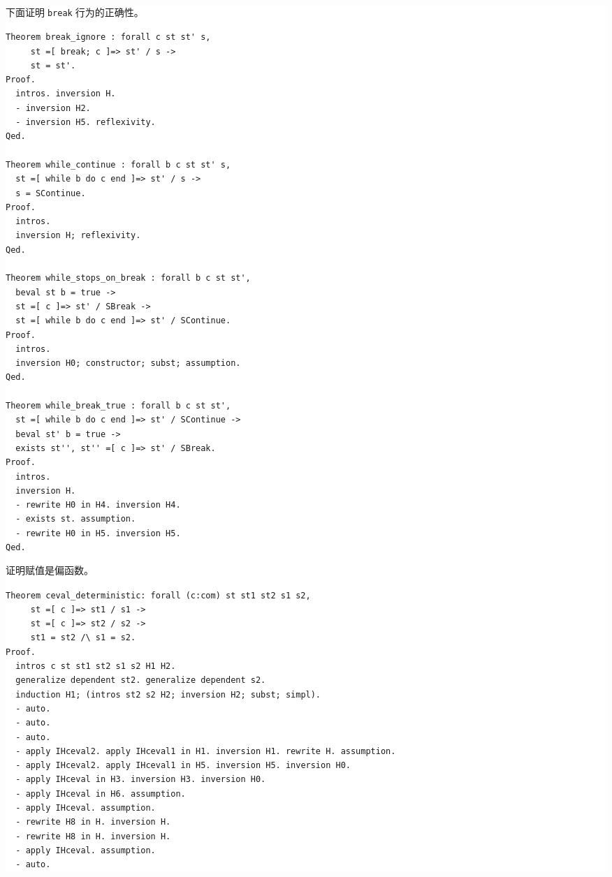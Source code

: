 下面证明 `break` 行为的正确性。

```coq
Theorem break_ignore : forall c st st' s,
     st =[ break; c ]=> st' / s ->
     st = st'.
Proof.
  intros. inversion H.
  - inversion H2.
  - inversion H5. reflexivity.
Qed.

Theorem while_continue : forall b c st st' s,
  st =[ while b do c end ]=> st' / s ->
  s = SContinue.
Proof.
  intros.
  inversion H; reflexivity.
Qed.

Theorem while_stops_on_break : forall b c st st',
  beval st b = true ->
  st =[ c ]=> st' / SBreak ->
  st =[ while b do c end ]=> st' / SContinue.
Proof.
  intros.
  inversion H0; constructor; subst; assumption.
Qed.

Theorem while_break_true : forall b c st st',
  st =[ while b do c end ]=> st' / SContinue ->
  beval st' b = true ->
  exists st'', st'' =[ c ]=> st' / SBreak.
Proof.
  intros.
  inversion H.
  - rewrite H0 in H4. inversion H4.
  - exists st. assumption.
  - rewrite H0 in H5. inversion H5.
Qed.
```

证明赋值是偏函数。

```coq
Theorem ceval_deterministic: forall (c:com) st st1 st2 s1 s2,
     st =[ c ]=> st1 / s1 ->
     st =[ c ]=> st2 / s2 ->
     st1 = st2 /\ s1 = s2.
Proof.
  intros c st st1 st2 s1 s2 H1 H2.
  generalize dependent st2. generalize dependent s2.
  induction H1; (intros st2 s2 H2; inversion H2; subst; simpl).
  - auto.
  - auto.
  - auto.
  - apply IHceval2. apply IHceval1 in H1. inversion H1. rewrite H. assumption.
  - apply IHceval2. apply IHceval1 in H5. inversion H5. inversion H0.
  - apply IHceval in H3. inversion H3. inversion H0.
  - apply IHceval in H6. assumption.
  - apply IHceval. assumption.
  - rewrite H8 in H. inversion H.
  - rewrite H8 in H. inversion H.
  - apply IHceval. assumption.
  - auto.
```